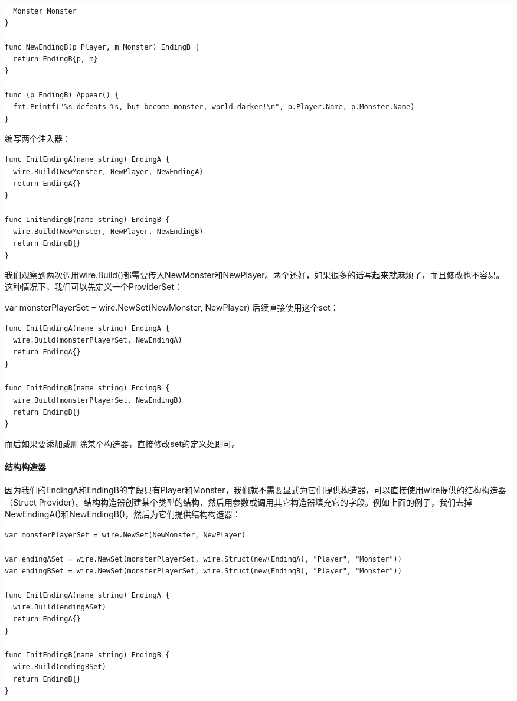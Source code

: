 ```
  Monster Monster
}

func NewEndingB(p Player, m Monster) EndingB {
  return EndingB{p, m}
}

func (p EndingB) Appear() {
  fmt.Printf("%s defeats %s, but become monster, world darker!\n", p.Player.Name, p.Monster.Name)
}
```
编写两个注入器：
```
func InitEndingA(name string) EndingA {
  wire.Build(NewMonster, NewPlayer, NewEndingA)
  return EndingA{}
}

func InitEndingB(name string) EndingB {
  wire.Build(NewMonster, NewPlayer, NewEndingB)
  return EndingB{}
}
```

我们观察到两次调用wire.Build()都需要传入NewMonster和NewPlayer。两个还好，如果很多的话写起来就麻烦了，而且修改也不容易。这种情况下，我们可以先定义一个ProviderSet：

var monsterPlayerSet = wire.NewSet(NewMonster, NewPlayer)
后续直接使用这个set：

```
func InitEndingA(name string) EndingA {
  wire.Build(monsterPlayerSet, NewEndingA)
  return EndingA{}
}

func InitEndingB(name string) EndingB {
  wire.Build(monsterPlayerSet, NewEndingB)
  return EndingB{}
}
```
而后如果要添加或删除某个构造器，直接修改set的定义处即可。

#### 结构构造器
因为我们的EndingA和EndingB的字段只有Player和Monster，我们就不需要显式为它们提供构造器，可以直接使用wire提供的结构构造器（Struct Provider）。结构构造器创建某个类型的结构，然后用参数或调用其它构造器填充它的字段。例如上面的例子，我们去掉NewEndingA()和NewEndingB()，然后为它们提供结构构造器：

```
var monsterPlayerSet = wire.NewSet(NewMonster, NewPlayer)

var endingASet = wire.NewSet(monsterPlayerSet, wire.Struct(new(EndingA), "Player", "Monster"))
var endingBSet = wire.NewSet(monsterPlayerSet, wire.Struct(new(EndingB), "Player", "Monster"))

func InitEndingA(name string) EndingA {
  wire.Build(endingASet)
  return EndingA{}
}

func InitEndingB(name string) EndingB {
  wire.Build(endingBSet)
  return EndingB{}
}
```
